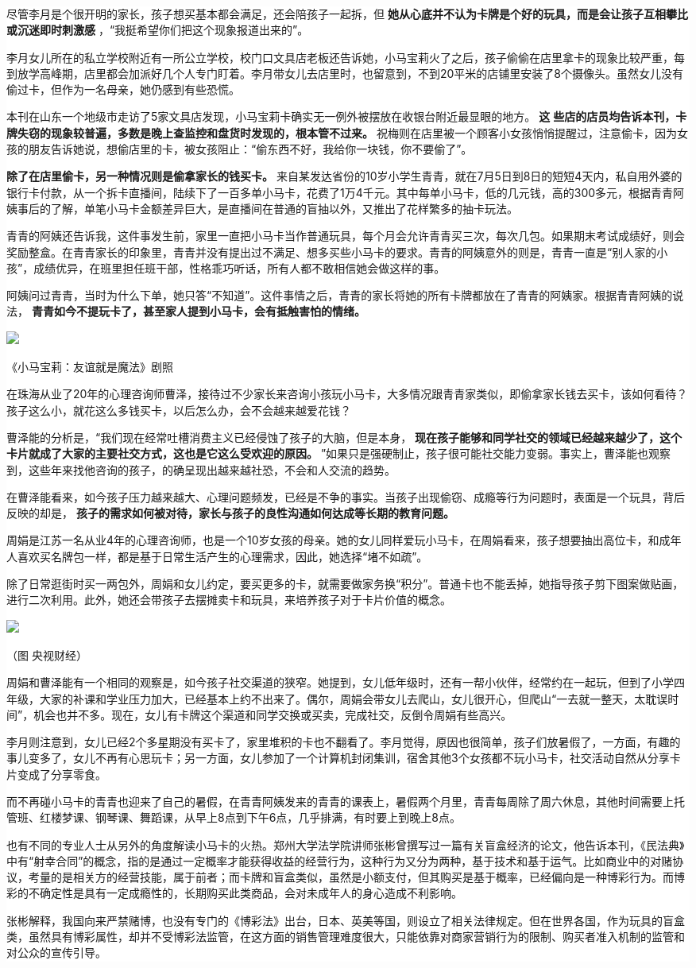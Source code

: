 尽管李月是个很开明的家长，孩子想买基本都会满足，还会陪孩子一起拆，但 **她从心底并不认为卡牌是个好的玩具，而是会让孩子互相攀比或沉迷即时刺激感**
，“我挺希望你们把这个现象报道出来的”。

李月女儿所在的私立学校附近有一所公立学校，校门口文具店老板还告诉她，小马宝莉火了之后，孩子偷偷在店里拿卡的现象比较严重，每到放学高峰期，店里都会加派好几个人专门盯着。李月带女儿去店里时，也留意到，不到20平米的店铺里安装了8个摄像头。虽然女儿没有偷过卡，但作为一名母亲，她仍感到有些恐慌。

本刊在山东一个地级市走访了5家文具店发现，小马宝莉卡确实无一例外被摆放在收银台附近最显眼的地方。 **这**
**些店的店员均告诉本刊，卡牌失窃的现象较普遍，多数是晚上查监控和盘货时发现的，根本管不过来。**
祝梅则在店里被一个顾客小女孩悄悄提醒过，注意偷卡，因为女孩的朋友告诉她说，想偷店里的卡，被女孩阻止：“偷东西不好，我给你一块钱，你不要偷了”。

 **除了在店里偷卡，另一种情况则是偷拿家长的钱买卡。**
来自某发达省份的10岁小学生青青，就在7月5日到8日的短短4天内，私自用外婆的银行卡付款，从一个拆卡直播间，陆续下了一百多单小马卡，花费了1万4千元。其中每单小马卡，低的几元钱，高的300多元，根据青青阿姨事后的了解，单笔小马卡金额差异巨大，是直播间在普通的盲抽以外，又推出了花样繁多的抽卡玩法。

青青的阿姨还告诉我，这件事发生前，家里一直把小马卡当作普通玩具，每个月会允许青青买三次，每次几包。如果期末考试成绩好，则会奖励整盒。在青青家长的印象里，青青并没有提出过不满足、想多买些小马卡的要求。青青的阿姨意外的则是，青青一直是“别人家的小孩”，成绩优异，在班里担任班干部，性格乖巧听话，所有人都不敢相信她会做这样的事。

阿姨问过青青，当时为什么下单，她只答“不知道”。这件事情之后，青青的家长将她的所有卡牌都放在了青青的阿姨家。根据青青阿姨的说法，
**青青如今不提玩卡了，甚至家人提到小马卡，会有抵触害怕的情绪。**

![](https://mmbiz.qpic.cn/sz_mmbiz_jpg/mscgUN7TcTJajfia4UN7dLXnQeqV0dlP4zZiabKPmxLARhLgTSicsPScq8B8Vsc1iahp6ZxqaNIZgVD78ctoZSZx1Q/640?wx_fmt=jpeg&from;=appmsg)

《小马宝莉：友谊就是魔法》剧照

在珠海从业了20年的心理咨询师曹泽，接待过不少家长来咨询小孩玩小马卡，大多情况跟青青家类似，即偷拿家长钱去买卡，该如何看待？孩子这么小，就花这么多钱买卡，以后怎么办，会不会越来越爱花钱？

曹泽能的分析是，“我们现在经常吐槽消费主义已经侵蚀了孩子的大脑，但是本身，
**现在孩子能够和同学社交的领域已经越来越少了，这个卡片就成了大家的主要社交方式，这也是它这么受欢迎的原因。**
”如果只是强硬制止，孩子很可能社交能力变弱。事实上，曹泽能也观察到，这些年来找他咨询的孩子，的确呈现出越来越社恐，不会和人交流的趋势。

在曹泽能看来，如今孩子压力越来越大、心理问题频发，已经是不争的事实。当孩子出现偷窃、成瘾等行为问题时，表面是一个玩具，背后反映的却是，
**孩子的需求如何被对待，家长与孩子的良性沟通如何达成等长期的教育问题。**

周娟是江苏一名从业4年的心理咨询师，也是一个10岁女孩的母亲。她的女儿同样爱玩小马卡，在周娟看来，孩子想要抽出高位卡，和成年人喜欢买名牌包一样，都是基于日常生活产生的心理需求，因此，她选择“堵不如疏”。

除了日常逛街时买一两包外，周娟和女儿约定，要买更多的卡，就需要做家务换“积分”。普通卡也不能丢掉，她指导孩子剪下图案做贴画，进行二次利用。此外，她还会带孩子去摆摊卖卡和玩具，来培养孩子对于卡片价值的概念。

![](https://mmbiz.qpic.cn/sz_mmbiz_gif/mscgUN7TcTJajfia4UN7dLXnQeqV0dlP42beYpayibugiawb8CRVibrMY2l87wtYN3Qevp3HApORLJDdwuIV2pjC9Q/640?wx_fmt=gif&from;=appmsg)

（图 央视财经）

周娟和曹泽能有一个相同的观察是，如今孩子社交渠道的狭窄。她提到，女儿低年级时，还有一帮小伙伴，经常约在一起玩，但到了小学四年级，大家的补课和学业压力加大，已经基本上约不出来了。偶尔，周娟会带女儿去爬山，女儿很开心，但爬山“一去就一整天，太耽误时间”，机会也并不多。现在，女儿有卡牌这个渠道和同学交换或买卖，完成社交，反倒令周娟有些高兴。

李月则注意到，女儿已经2个多星期没有买卡了，家里堆积的卡也不翻看了。李月觉得，原因也很简单，孩子们放暑假了，一方面，有趣的事儿变多了，女儿不再有心思玩卡；另一方面，女儿参加了一个计算机封闭集训，宿舍其他3个女孩都不玩小马卡，社交活动自然从分享卡片变成了分享零食。

而不再碰小马卡的青青也迎来了自己的暑假，在青青阿姨发来的青青的课表上，暑假两个月里，青青每周除了周六休息，其他时间需要上托管班、红楼梦课、钢琴课、舞蹈课，从早上8点到下午6点，几乎排满，有时要上到晚上8点。

也有不同的专业人士从另外的角度解读小马卡的火热。郑州大学法学院讲师张彬曾撰写过一篇有关盲盒经济的论文，他告诉本刊，《民法典》中有“射幸合同”的概念，指的是通过一定概率才能获得收益的经营行为，这种行为又分为两种，基于技术和基于运气。比如商业中的对赌协议，考量的是相关方的经营技能，属于前者；而卡牌和盲盒类似，虽然是小额支付，但其购买是基于概率，已经偏向是一种博彩行为。而博彩的不确定性是具有一定成瘾性的，长期购买此类商品，会对未成年人的身心造成不利影响。

张彬解释，我国向来严禁赌博，也没有专门的《博彩法》出台，日本、英美等国，则设立了相关法律规定。但在世界各国，作为玩具的盲盒类，虽然具有博彩属性，却并不受博彩法监管，在这方面的销售管理难度很大，只能依靠对商家营销行为的限制、购买者准入机制的监管和对公众的宣传引导。
